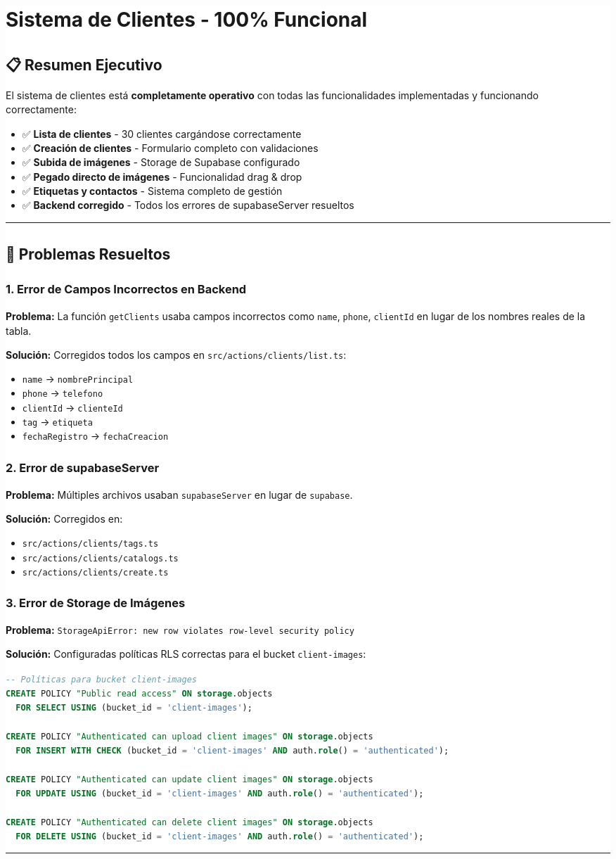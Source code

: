 # Sistema de Clientes - 100% Funcional

## 📋 Resumen Ejecutivo

El sistema de clientes está **completamente operativo** con todas las funcionalidades implementadas y funcionando correctamente:

- ✅ **Lista de clientes** - 30 clientes cargándose correctamente
- ✅ **Creación de clientes** - Formulario completo con validaciones
- ✅ **Subida de imágenes** - Storage de Supabase configurado
- ✅ **Pegado directo de imágenes** - Funcionalidad drag & drop
- ✅ **Etiquetas y contactos** - Sistema completo de gestión
- ✅ **Backend corregido** - Todos los errores de supabaseServer resueltos

---

## 🔧 Problemas Resueltos

### 1. **Error de Campos Incorrectos en Backend**
**Problema:** La función `getClients` usaba campos incorrectos como `name`, `phone`, `clientId` en lugar de los nombres reales de la tabla.

**Solución:** Corregidos todos los campos en `src/actions/clients/list.ts`:
- `name` → `nombrePrincipal`
- `phone` → `telefono`
- `clientId` → `clienteId`
- `tag` → `etiqueta`
- `fechaRegistro` → `fechaCreacion`

### 2. **Error de supabaseServer**
**Problema:** Múltiples archivos usaban `supabaseServer` en lugar de `supabase`.

**Solución:** Corregidos en:
- `src/actions/clients/tags.ts`
- `src/actions/clients/catalogs.ts`
- `src/actions/clients/create.ts`

### 3. **Error de Storage de Imágenes**
**Problema:** `StorageApiError: new row violates row-level security policy`

**Solución:** Configuradas políticas RLS correctas para el bucket `client-images`:

```sql
-- Políticas para bucket client-images
CREATE POLICY "Public read access" ON storage.objects
  FOR SELECT USING (bucket_id = 'client-images');

CREATE POLICY "Authenticated can upload client images" ON storage.objects
  FOR INSERT WITH CHECK (bucket_id = 'client-images' AND auth.role() = 'authenticated');

CREATE POLICY "Authenticated can update client images" ON storage.objects
  FOR UPDATE USING (bucket_id = 'client-images' AND auth.role() = 'authenticated');

CREATE POLICY "Authenticated can delete client images" ON storage.objects
  FOR DELETE USING (bucket_id = 'client-images' AND auth.role() = 'authenticated');
```

---